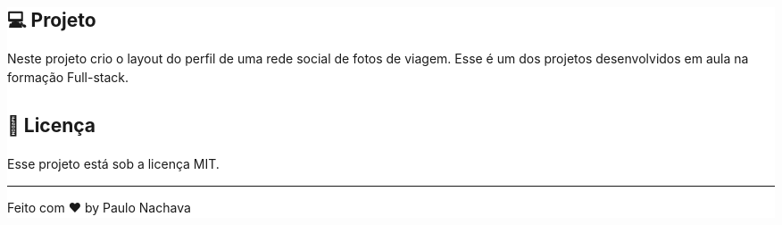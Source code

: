 ## 💻 Projeto

Neste projeto crio o layout do perfil de uma rede social de fotos de viagem. 
Esse é um dos projetos desenvolvidos em aula na formação Full-stack.




## :memo: Licença

Esse projeto está sob a licença MIT.

---

Feito com ♥ by Paulo Nachava

